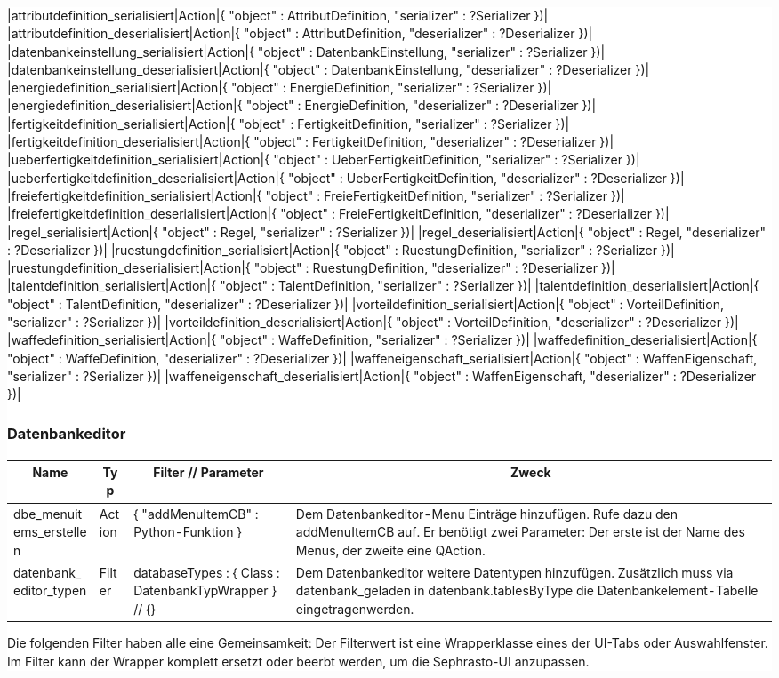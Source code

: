 |attributdefinition_serialisiert|Action|{ "object" : AttributDefinition, "serializer" : ?Serializer })|
|attributdefinition_deserialisiert|Action|{ "object" : AttributDefinition, "deserializer" : ?Deserializer })|
|datenbankeinstellung_serialisiert|Action|{ "object" : DatenbankEinstellung, "serializer" : ?Serializer })|
|datenbankeinstellung_deserialisiert|Action|{ "object" : DatenbankEinstellung, "deserializer" : ?Deserializer })|
|energiedefinition_serialisiert|Action|{ "object" : EnergieDefinition, "serializer" : ?Serializer })|
|energiedefinition_deserialisiert|Action|{ "object" : EnergieDefinition, "deserializer" : ?Deserializer })|
|fertigkeitdefinition_serialisiert|Action|{ "object" : FertigkeitDefinition, "serializer" : ?Serializer })|
|fertigkeitdefinition_deserialisiert|Action|{ "object" : FertigkeitDefinition, "deserializer" : ?Deserializer })|
|ueberfertigkeitdefinition_serialisiert|Action|{ "object" : UeberFertigkeitDefinition, "serializer" : ?Serializer })|
|ueberfertigkeitdefinition_deserialisiert|Action|{ "object" : UeberFertigkeitDefinition, "deserializer" : ?Deserializer })|
|freiefertigkeitdefinition_serialisiert|Action|{ "object" : FreieFertigkeitDefinition, "serializer" : ?Serializer })|
|freiefertigkeitdefinition_deserialisiert|Action|{ "object" : FreieFertigkeitDefinition, "deserializer" : ?Deserializer })|
|regel_serialisiert|Action|{ "object" : Regel, "serializer" : ?Serializer })|
|regel_deserialisiert|Action|{ "object" : Regel, "deserializer" : ?Deserializer })|
|ruestungdefinition_serialisiert|Action|{ "object" : RuestungDefinition, "serializer" : ?Serializer })|
|ruestungdefinition_deserialisiert|Action|{ "object" : RuestungDefinition, "deserializer" : ?Deserializer })|
|talentdefinition_serialisiert|Action|{ "object" : TalentDefinition, "serializer" : ?Serializer })|
|talentdefinition_deserialisiert|Action|{ "object" : TalentDefinition, "deserializer" : ?Deserializer })|
|vorteildefinition_serialisiert|Action|{ "object" : VorteilDefinition, "serializer" : ?Serializer })|
|vorteildefinition_deserialisiert|Action|{ "object" : VorteilDefinition, "deserializer" : ?Deserializer })|
|waffedefinition_serialisiert|Action|{ "object" : WaffeDefinition, "serializer" : ?Serializer })|
|waffedefinition_deserialisiert|Action|{ "object" : WaffeDefinition, "deserializer" : ?Deserializer })|
|waffeneigenschaft_serialisiert|Action|{ "object" : WaffenEigenschaft, "serializer" : ?Serializer })|
|waffeneigenschaft_deserialisiert|Action|{ "object" : WaffenEigenschaft, "deserializer" : ?Deserializer })|

### Datenbankeditor
| Name | Typ | Filter // Parameter | Zweck |
|---|---|---|---|
|dbe_menuitems_erstellen|Action|{ "addMenuItemCB" : Python-Funktion }|Dem Datenbankeditor-Menu Einträge hinzufügen. Rufe dazu den addMenuItemCB auf. Er benötigt zwei Parameter: Der erste ist der Name des Menus, der zweite eine QAction.|
|datenbank_editor_typen|Filter| databaseTypes : { Class : DatenbankTypWrapper } // {}|Dem Datenbankeditor weitere Datentypen hinzufügen. Zusätzlich muss via datenbank_geladen in datenbank.tablesByType die Datenbankelement-Tabelle eingetragenwerden.|

Die folgenden Filter haben alle eine Gemeinsamkeit:  Der Filterwert ist eine Wrapperklasse eines der UI-Tabs oder Auswahlfenster. Im Filter kann der Wrapper komplett ersetzt oder beerbt werden, um die Sephrasto-UI anzupassen.
